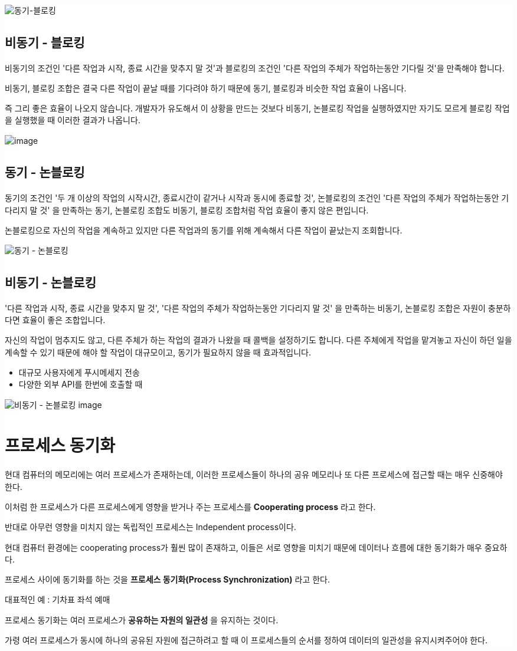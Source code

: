 ![동기-블로킹](https://blog.kakaocdn.net/dn/vFNms/btqD0ivZl0w/3yEK5Ai8nd4s2el3TjaID1/img.png)


## 비동기 - 블로킹
비동기의 조건인 '다른 작업과 시작, 종료 시간을 맞추지 말 것'과 블로킹의 조건인 '다른 작업의 주체가 작업하는동안 기다릴 것'을 만족해야 합니다. 

비동기, 블로킹 조합은 결국 다른 작업이 끝날 때를 기다려야 하기 때문에 동기, 블로킹과 비슷한 작업 효율이 나옵니다. 

즉 그리 좋은 효율이 나오지 않습니다. 개발자가 유도해서 이 상황을 만드는 것보다 비동기, 논블로킹 작업을 실행하였지만 자기도 모르게 블로킹 작업을 실행했을 때 이러한 결과가 나옵니다.

![image](https://blog.kakaocdn.net/dn/btDMtb/btqD2cuJUSZ/OJl5C289kZ7kQ6pDYDfkLK/img.png)

## 동기 - 논블로킹

동기의 조건인 '두 개 이상의 작업의 시작시간, 종료시간이 같거나 시작과 동시에 종료할 것', 논블로킹의 조건인 '다른 작업의 주체가 작업하는동안 기다리지 말 것' 을 만족하는 동기, 논블로킹 조합도 비동기, 블로킹 조합처럼 작업 효율이 좋지 않은 편입니다.

 논블로킹으로 자신의 작업을 계속하고 있지만 다른 작업과의 동기를 위해 계속해서 다른 작업이 끝났는지 조회합니다.

 ![동기 - 논블로킹](https://img1.daumcdn.net/thumb/R1280x0/?scode=mtistory2&fname=https%3A%2F%2Fblog.kakaocdn.net%2Fdn%2FLCjtN%2FbtqD2v8GDcL%2F7fxHakhJSPIUnWhxzBk3qk%2Fimg.png)

 
## 비동기 - 논블로킹

 '다른 작업과 시작, 종료 시간을 맞추지 말 것', '다른 작업의 주체가 작업하는동안 기다리지 말 것' 을 만족하는 비동기, 논블로킹 조합은 자원이 충분하다면 효율이 좋은 조합입니다. 
 
 자신의 작업이 멈추지도 않고, 다른 주체가 하는 작업의 결과가 나왔을 때 콜백을 설정하기도 합니다. 다른 주체에게 작업을 맡겨놓고 자신이 하던 일을 계속할 수 있기 때문에 해야 할 작업이 대규모이고, 동기가 필요하지 않을 때 효과적입니다.

- 대규모 사용자에게 푸시메세지 전송
- 다양한 외부 API를 한번에 호출할 때

![비동기 - 논블로킹 image](https://img1.daumcdn.net/thumb/R1280x0/?scode=mtistory2&fname=https%3A%2F%2Fblog.kakaocdn.net%2Fdn%2FlTvwR%2FbtqD2H15VX7%2F50jOhlnxu5gbmfSSSO620k%2Fimg.png)



# 프로세스 동기화

현대 컴퓨터의 메모리에는 여러 프로세스가 존재하는데, 이러한 프로세스들이 하나의 공유 메모리나 또 다른 프로세스에 접근할 때는 매우 신중해야 한다. 

이처럼 한 프로세스가 다른 프로세스에게 영향을 받거나 주는 프로세스를 **Cooperating process** 라고 한다.

반대로 아무런 영향을 미치지 않는 독립적인 프로세스는 Independent process이다.

현대 컴퓨터 환경에는 cooperating process가 훨씬 많이 존재하고, 이들은 서로 영향을 미치기 때문에 데이터나 흐름에 대한 동기화가 매우 중요하다. 

프로세스 사이에 동기화를 하는 것을 **프로세스 동기화(Process Synchronization)** 라고 한다.

대표적인 예 : 기차표 좌석 예매

프로세스 동기화는 여러 프로세스가 **공유하는 자원의 일관성** 을 유지하는 것이다.

 가령 여러 프로세스가 동시에 하나의 공유된 자원에 접근하려고 할 때 이 프로세스들의 순서를 정하여 데이터의 일관성을 유지시켜주어야 한다.
